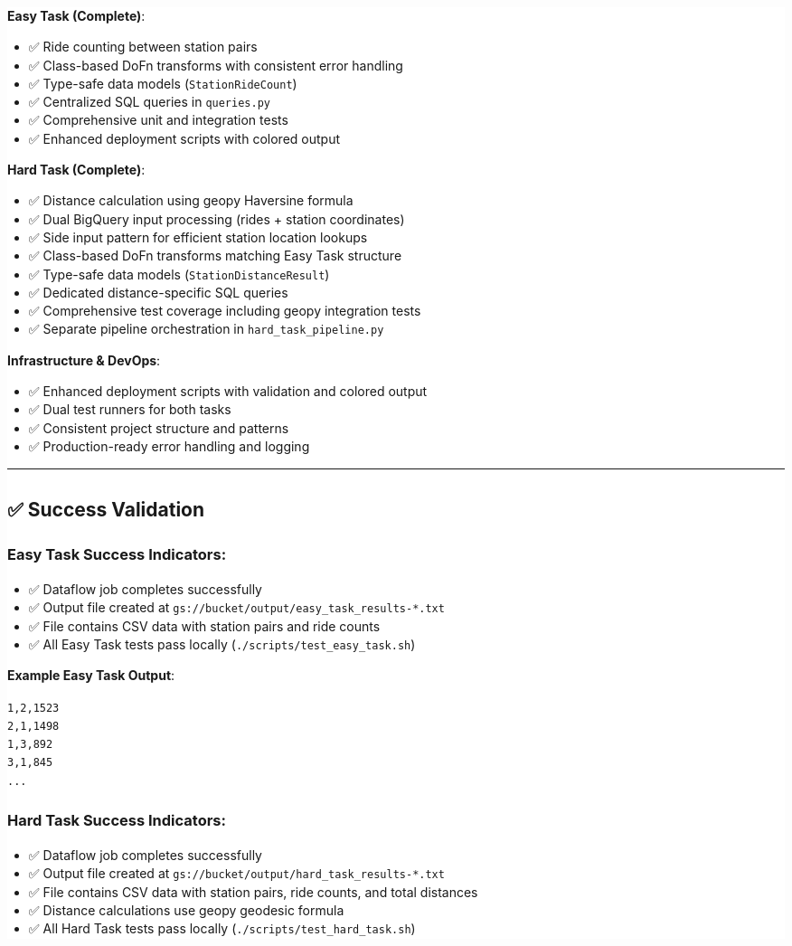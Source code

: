 **Easy Task (Complete)**:

- ✅ Ride counting between station pairs
- ✅ Class-based DoFn transforms with consistent error handling
- ✅ Type-safe data models (`StationRideCount`)
- ✅ Centralized SQL queries in `queries.py`
- ✅ Comprehensive unit and integration tests
- ✅ Enhanced deployment scripts with colored output

**Hard Task (Complete)**:

- ✅ Distance calculation using geopy Haversine formula
- ✅ Dual BigQuery input processing (rides + station coordinates)
- ✅ Side input pattern for efficient station location lookups
- ✅ Class-based DoFn transforms matching Easy Task structure
- ✅ Type-safe data models (`StationDistanceResult`)
- ✅ Dedicated distance-specific SQL queries
- ✅ Comprehensive test coverage including geopy integration tests
- ✅ Separate pipeline orchestration in `hard_task_pipeline.py`

**Infrastructure & DevOps**:

- ✅ Enhanced deployment scripts with validation and colored output
- ✅ Dual test runners for both tasks
- ✅ Consistent project structure and patterns
- ✅ Production-ready error handling and logging

---

## ✅ Success Validation

### Easy Task Success Indicators:

- ✅ Dataflow job completes successfully
- ✅ Output file created at `gs://bucket/output/easy_task_results-*.txt`
- ✅ File contains CSV data with station pairs and ride counts
- ✅ All Easy Task tests pass locally (`./scripts/test_easy_task.sh`)

**Example Easy Task Output**:

```
1,2,1523
2,1,1498
1,3,892
3,1,845
...
```

### Hard Task Success Indicators:

- ✅ Dataflow job completes successfully
- ✅ Output file created at `gs://bucket/output/hard_task_results-*.txt`
- ✅ File contains CSV data with station pairs, ride counts, and total distances
- ✅ Distance calculations use geopy geodesic formula
- ✅ All Hard Task tests pass locally (`./scripts/test_hard_task.sh`)
